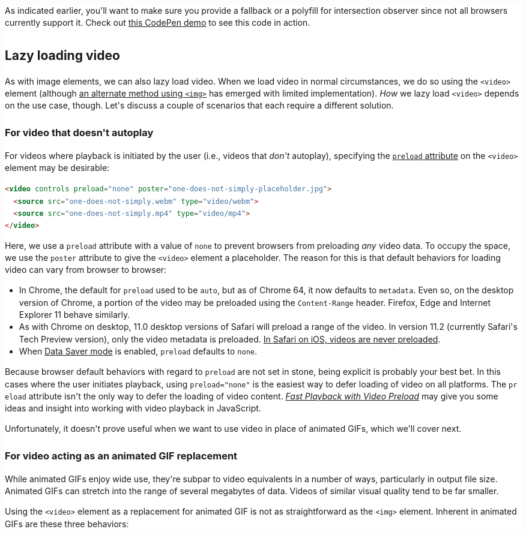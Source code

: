 As indicated earlier, you'll want to make sure you provide a fallback or a polyfill for intersection observer since not all browsers currently support it. Check out [this CodePen demo](https://codepen.io/malchata/pen/wyLMpR) to see this code in action.

## Lazy loading video

As with image elements, we can also lazy load video. When we load video in normal circumstances, we do so using the `<video>` element (although [an alternate method using `<img>`](https://calendar.perfplanet.com/2017/animated-gif-without-the-gif/) has emerged with limited implementation). *How* we lazy load `<video>` depends on the use case, though. Let's discuss a couple of scenarios that each require a different solution.

### For video that doesn't autoplay

For videos where playback is initiated by the user (i.e., videos that *don't* autoplay), specifying the [`preload` attribute](https://developer.mozilla.org/en-US/docs/Web/HTML/Element/video#attr-preload) on the `<video>` element may be desirable:

```html
<video controls preload="none" poster="one-does-not-simply-placeholder.jpg">
  <source src="one-does-not-simply.webm" type="video/webm">
  <source src="one-does-not-simply.mp4" type="video/mp4">
</video>
```

Here, we use a `preload` attribute with a value of `none` to prevent browsers from preloading *any* video data. To occupy the space, we use the `poster` attribute to give the `<video>` element a placeholder. The reason for this is that default behaviors for loading video can vary from browser to browser:

- In Chrome, the default for `preload` used to be `auto`, but as of Chrome 64, it now defaults to `metadata`. Even so, on the desktop version of Chrome, a portion of the video may be preloaded using the `Content-Range` header. Firefox, Edge and Internet Explorer 11 behave similarly.
- As with Chrome on desktop, 11.0 desktop versions of Safari will preload a range of the video. In version 11.2 (currently Safari's Tech Preview version), only the video metadata is preloaded. [In Safari on iOS, videos are never preloaded](https://developer.apple.com/library/content/documentation/AudioVideo/Conceptual/Using_HTML5_Audio_Video/AudioandVideoTagBasics/AudioandVideoTagBasics.html#//apple_ref/doc/uid/TP40009523-CH2-SW9).
- When [Data Saver mode](https://support.google.com/chrome/answer/2392284) is enabled, `preload` defaults to `none`.

Because browser default behaviors with regard to `preload` are not set in stone, being explicit is probably your best bet. In this cases where the user initiates playback, using `preload="none"` is the easiest way to defer loading of video on all platforms. The `preload` attribute isn't the only way to defer the loading of video content. [*Fast Playback with Video Preload*](/web/fundamentals/media/fast-playback-with-video-preload) may give you some ideas and insight into working with video playback in JavaScript.

Unfortunately, it doesn't prove useful when we want to use video in place of animated GIFs, which we'll cover next.

### For video acting as an animated GIF replacement

While animated GIFs enjoy wide use, they're subpar to video equivalents in a number of ways, particularly in output file size. Animated GIFs can stretch into the range of several megabytes of data. Videos of similar visual quality tend to be far smaller.

Using the `<video>` element as a replacement for animated GIF is not as straightforward as the `<img>` element. Inherent in animated GIFs are these three behaviors:
